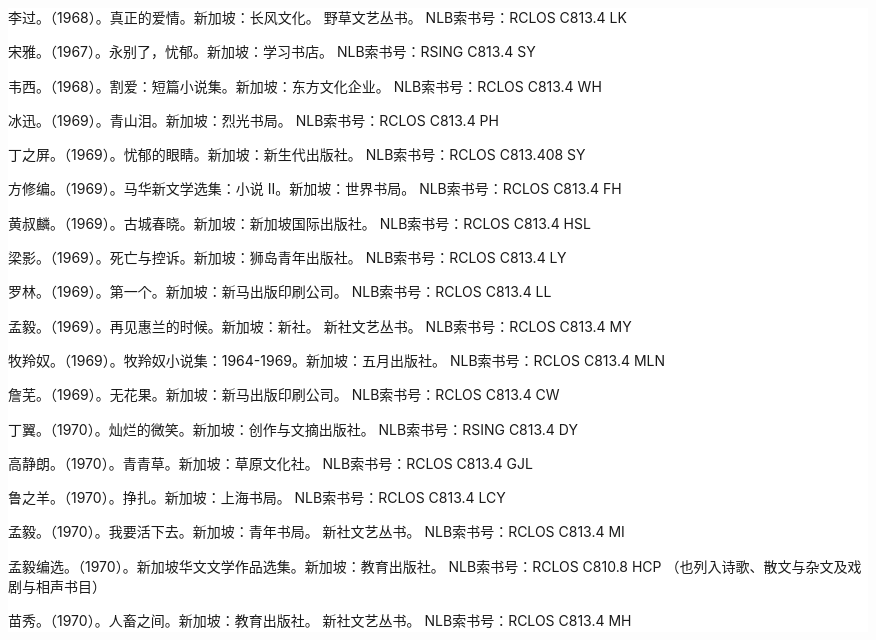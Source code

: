 李过。（1968）。真正的爱情。新加坡：长风文化。
野草文艺丛书。
NLB索书号：RCLOS C813.4 LK

宋雅。（1967）。永别了，忧郁。新加坡：学习书店。
NLB索书号：RSING C813.4 SY

韦西。（1968）。割爱：短篇小说集。新加坡：东方文化企业。
NLB索书号：RCLOS C813.4 WH

冰迅。（1969）。青山泪。新加坡：烈光书局。
NLB索书号：RCLOS C813.4 PH

丁之屏。（1969）。忧郁的眼睛。新加坡：新生代出版社。
NLB索书号：RCLOS C813.408 SY

方修编。（1969）。马华新文学选集：小说 II。新加坡：世界书局。
NLB索书号：RCLOS C813.4 FH

黄叔麟。（1969）。古城春晓。新加坡：新加坡国际出版社。
NLB索书号：RCLOS C813.4 HSL

梁影。（1969）。死亡与控诉。新加坡：狮岛青年出版社。
NLB索书号：RCLOS C813.4 LY

罗林。（1969）。第一个。新加坡：新马出版印刷公司。
NLB索书号：RCLOS C813.4 LL

孟毅。（1969）。再见惠兰的时候。新加坡：新社。
新社文艺丛书。
NLB索书号：RCLOS C813.4 MY

牧羚奴。（1969）。牧羚奴小说集：1964-1969。新加坡：五月出版社。
NLB索书号：RCLOS C813.4 MLN

詹芜。（1969）。无花果。新加坡：新马出版印刷公司。
NLB索书号：RCLOS C813.4 CW

丁翼。（1970）。灿烂的微笑。新加坡：创作与文摘出版社。
NLB索书号：RSING C813.4 DY

高静朗。（1970）。青青草。新加坡：草原文化社。
NLB索书号：RCLOS C813.4 GJL

鲁之羊。（1970）。挣扎。新加坡：上海书局。
NLB索书号：RCLOS C813.4 LCY

孟毅。（1970）。我要活下去。新加坡：青年书局。
新社文艺丛书。
NLB索书号：RCLOS C813.4 MI

孟毅编选。（1970）。新加坡华文文学作品选集。新加坡：教育出版社。
NLB索书号：RCLOS C810.8 HCP
（也列入诗歌、散文与杂文及戏剧与相声书目）

苗秀。（1970）。人畜之间。新加坡：教育出版社。
新社文艺丛书。
NLB索书号：RCLOS C813.4 MH

